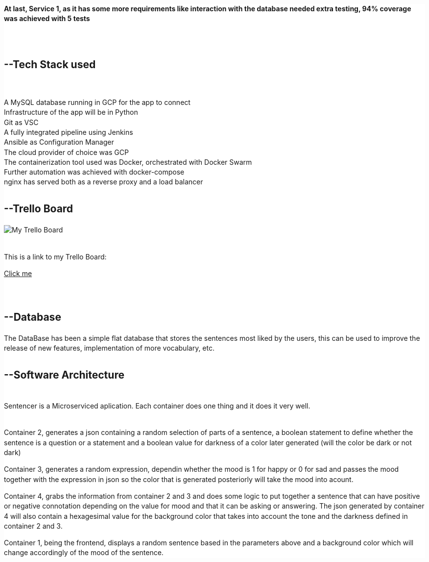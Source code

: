 #### <p>At last, Service 1, as it has some more requirements like interaction with the database needed extra testing, 94% coverage was achieved with 5 tests </p>


<br>

## --Tech Stack used
<br>
<p>
A MySQL database running in GCP for the app to connect <br>
Infrastructure of the app will be in Python<br>
Git as VSC<br>
A fully integrated pipeline using Jenkins<br>
Ansible as Configuration Manager<br>
The cloud provider of choice was GCP<br>
The containerization tool used was Docker, orchestrated with Docker Swarm<br>
Further automation was achieved with docker-compose<br>
nginx has served both as a reverse proxy and a load balancer<br>
</p>

## --Trello Board

![My Trello Board](https://github.com/ddiazsouto/Sentencer/blob/main/Documentation/2Sprint%5BProduct%20Backlog%5D.PNG?raw=true)

<br>
This is a link to my Trello Board:

[Click me][MyTrello]

[MyTrello]: https://trello.com/b/bl57exOn/cloud

<br>

## --Database
The DataBase has been a simple flat database that stores the sentences most liked by the users, this can be used to improve the release of new features, implementation of more vocabulary, etc.
<br>


## --Software Architecture
<br>
Sentencer is a Microserviced aplication. Each container does one thing and it does it very well.
<br><br><p>
Container 2, generates a json containing a random selection of parts of a sentence, a boolean statement to define whether the sentence is a question or a statement and a boolean value for darkness of a color later generated (will the color be dark or not dark)</p>
<p>
Container 3, generates a random expression, dependin whether the mood is 1 for happy or 0 for sad and passes the mood together with the expression in json so the color that is generated posteriorly will take the mood into acount.</p>
<p>
Container 4, grabs the information from container 2 and 3 and does some logic to put together a sentence that can have positive or negative connotation depending on the value for mood and that it can be asking or answering. The json generated by container 4 will also contain a hexagesimal value for the background color that takes into account the tone  and the darkness defined in container 2 and 3. </p>
<p>
Container 1, being the frontend, displays a random sentence based in the parameters above and a background color which will change accordingly of the mood of the sentence.


[previousproject]: https://github.com/ddiazsouto/DataLake